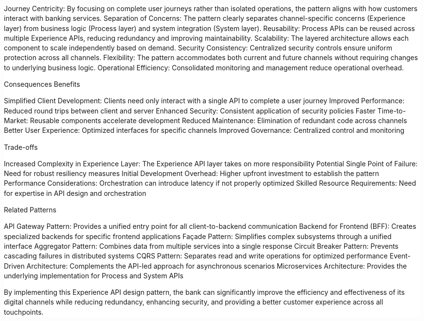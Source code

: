 Journey Centricity: By focusing on complete user journeys rather than isolated operations, the pattern aligns with how customers interact with banking services.
Separation of Concerns: The pattern clearly separates channel-specific concerns (Experience layer) from business logic (Process layer) and system integration (System layer).
Reusability: Process APIs can be reused across multiple Experience APIs, reducing redundancy and improving maintainability.
Scalability: The layered architecture allows each component to scale independently based on demand.
Security Consistency: Centralized security controls ensure uniform protection across all channels.
Flexibility: The pattern accommodates both current and future channels without requiring changes to underlying business logic.
Operational Efficiency: Consolidated monitoring and management reduce operational overhead.

Consequences
Benefits

Simplified Client Development: Clients need only interact with a single API to complete a user journey
Improved Performance: Reduced round trips between client and server
Enhanced Security: Consistent application of security policies
Faster Time-to-Market: Reusable components accelerate development
Reduced Maintenance: Elimination of redundant code across channels
Better User Experience: Optimized interfaces for specific channels
Improved Governance: Centralized control and monitoring

Trade-offs

Increased Complexity in Experience Layer: The Experience API layer takes on more responsibility
Potential Single Point of Failure: Need for robust resiliency measures
Initial Development Overhead: Higher upfront investment to establish the pattern
Performance Considerations: Orchestration can introduce latency if not properly optimized
Skilled Resource Requirements: Need for expertise in API design and orchestration

Related Patterns

API Gateway Pattern: Provides a unified entry point for all client-to-backend communication
Backend for Frontend (BFF): Creates specialized backends for specific frontend applications
Façade Pattern: Simplifies complex subsystems through a unified interface
Aggregator Pattern: Combines data from multiple services into a single response
Circuit Breaker Pattern: Prevents cascading failures in distributed systems
CQRS Pattern: Separates read and write operations for optimized performance
Event-Driven Architecture: Complements the API-led approach for asynchronous scenarios
Microservices Architecture: Provides the underlying implementation for Process and System APIs

By implementing this Experience API design pattern, the bank can significantly improve the efficiency and effectiveness of its digital channels while reducing redundancy, enhancing security, and providing a better customer experience across all touchpoints.